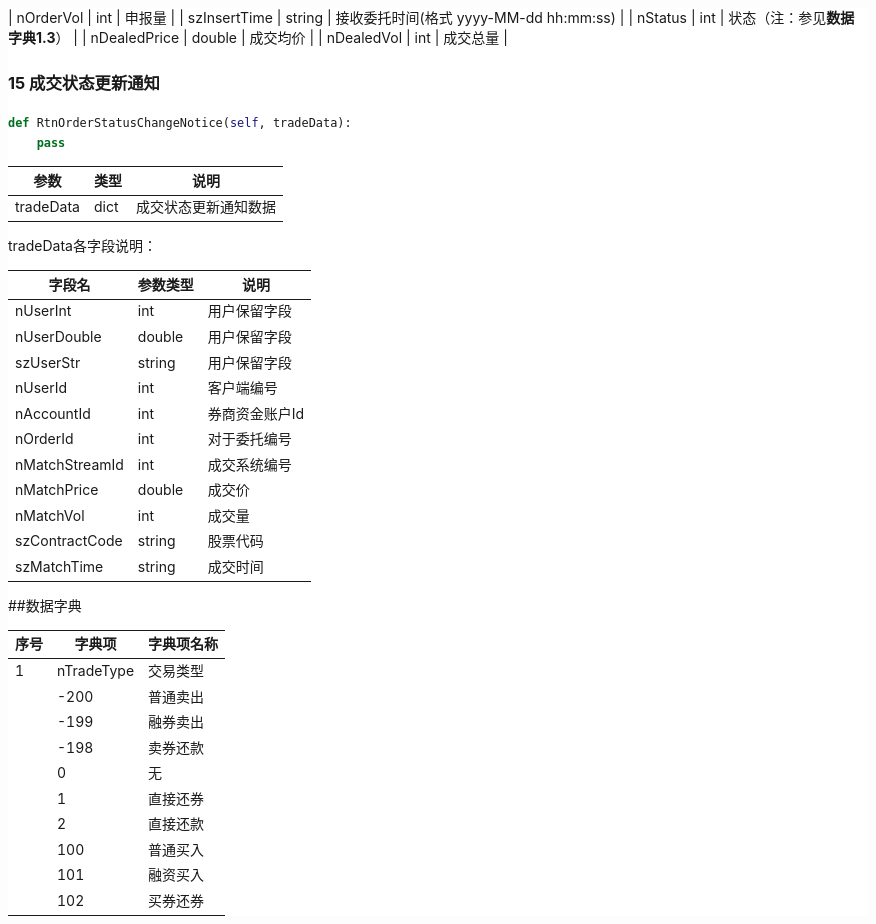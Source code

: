 | nOrderVol       | int    | 申报量                            |
| szInsertTime    | string | 接收委托时间(格式 yyyy-MM-dd hh:mm:ss) |
| nStatus         | int    | 状态（注：参见**数据字典1.3**）            |
| nDealedPrice    | double | 成交均价                           |
| nDealedVol      | int    | 成交总量                           |

### 15 成交状态更新通知

```python
def RtnOrderStatusChangeNotice(self, tradeData):
    pass
```

| 参数        | 类型   | 说明         |
| --------- | ---- | ---------- |
| tradeData | dict | 成交状态更新通知数据 |

tradeData各字段说明：

| 字段名            | 参数类型   | 说明       |
| -------------- | ------ | -------- |
| nUserInt       | int    | 用户保留字段   |
| nUserDouble    | double | 用户保留字段   |
| szUserStr      | string | 用户保留字段   |
| nUserId        | int    | 客户端编号    |
| nAccountId     | int    | 券商资金账户Id |
| nOrderId       | int    | 对于委托编号   |
| nMatchStreamId | int    | 成交系统编号   |
| nMatchPrice    | double | 成交价      |
| nMatchVol      | int    | 成交量      |
| szContractCode | string | 股票代码     |
| szMatchTime    | string | 成交时间     |

##数据字典

| 序号   | 字典项            | 字典项名称        |
| ---- | -------------- | ------------ |
| 1    | nTradeType     | 交易类型         |
|      | -200           | 普通卖出         |
|      | -199           | 融券卖出         |
|      | -198           | 卖券还款         |
|      | 0              | 无            |
|      | 1              | 直接还券         |
|      | 2              | 直接还款         |
|      | 100            | 普通买入         |
|      | 101            | 融资买入         |
|      | 102            | 买券还券         |